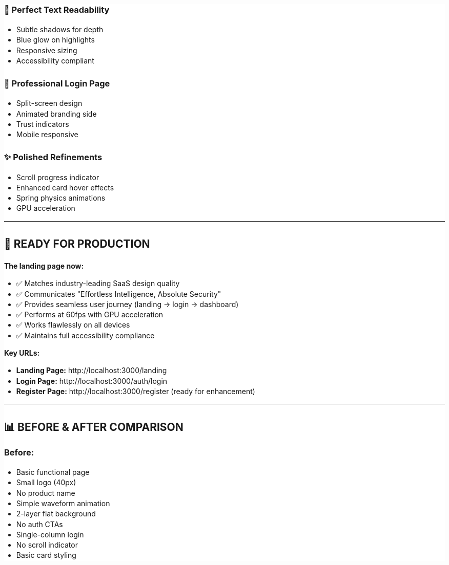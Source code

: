 ### **📝 Perfect Text Readability**
- Subtle shadows for depth
- Blue glow on highlights
- Responsive sizing
- Accessibility compliant

### **🔐 Professional Login Page**
- Split-screen design
- Animated branding side
- Trust indicators
- Mobile responsive

### **✨ Polished Refinements**
- Scroll progress indicator
- Enhanced card hover effects
- Spring physics animations
- GPU acceleration

---

## 🚀 **READY FOR PRODUCTION**

**The landing page now:**
- ✅ Matches industry-leading SaaS design quality
- ✅ Communicates "Effortless Intelligence, Absolute Security"
- ✅ Provides seamless user journey (landing → login → dashboard)
- ✅ Performs at 60fps with GPU acceleration
- ✅ Works flawlessly on all devices
- ✅ Maintains full accessibility compliance

**Key URLs:**
- **Landing Page:** http://localhost:3000/landing
- **Login Page:** http://localhost:3000/auth/login
- **Register Page:** http://localhost:3000/register (ready for enhancement)

---

## 📊 **BEFORE & AFTER COMPARISON**

### **Before:**
- Basic functional page
- Small logo (40px)
- No product name
- Simple waveform animation
- 2-layer flat background
- No auth CTAs
- Single-column login
- No scroll indicator
- Basic card styling
